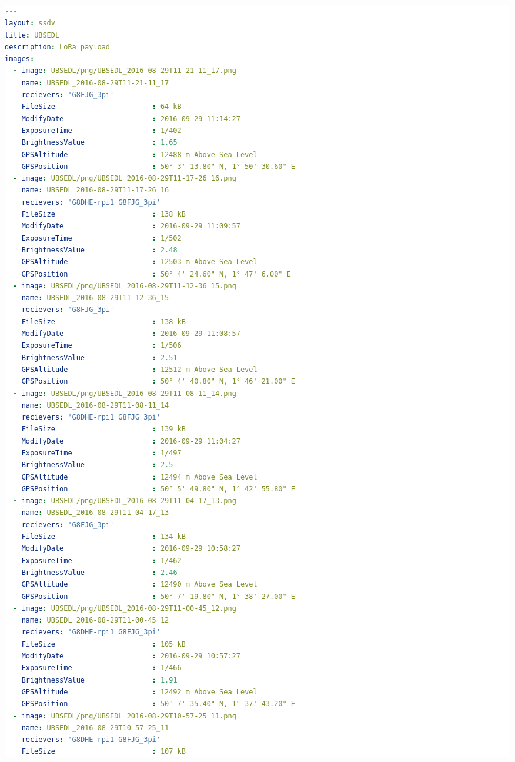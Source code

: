 ```yaml
---
layout: ssdv
title: UBSEDL
description: LoRa payload
images:
  - image: UBSEDL/png/UBSEDL_2016-08-29T11-21-11_17.png
    name: UBSEDL_2016-08-29T11-21-11_17
    recievers: 'G8FJG_3pi'
    FileSize                       : 64 kB
    ModifyDate                     : 2016-09-29 11:14:27
    ExposureTime                   : 1/402
    BrightnessValue                : 1.65
    GPSAltitude                    : 12488 m Above Sea Level
    GPSPosition                    : 50° 3' 13.80" N, 1° 50' 30.60" E
  - image: UBSEDL/png/UBSEDL_2016-08-29T11-17-26_16.png
    name: UBSEDL_2016-08-29T11-17-26_16
    recievers: 'G8DHE-rpi1 G8FJG_3pi'
    FileSize                       : 138 kB
    ModifyDate                     : 2016-09-29 11:09:57
    ExposureTime                   : 1/502
    BrightnessValue                : 2.48
    GPSAltitude                    : 12503 m Above Sea Level
    GPSPosition                    : 50° 4' 24.60" N, 1° 47' 6.00" E
  - image: UBSEDL/png/UBSEDL_2016-08-29T11-12-36_15.png
    name: UBSEDL_2016-08-29T11-12-36_15
    recievers: 'G8FJG_3pi'
    FileSize                       : 138 kB
    ModifyDate                     : 2016-09-29 11:08:57
    ExposureTime                   : 1/506
    BrightnessValue                : 2.51
    GPSAltitude                    : 12512 m Above Sea Level
    GPSPosition                    : 50° 4' 40.80" N, 1° 46' 21.00" E
  - image: UBSEDL/png/UBSEDL_2016-08-29T11-08-11_14.png
    name: UBSEDL_2016-08-29T11-08-11_14
    recievers: 'G8DHE-rpi1 G8FJG_3pi'
    FileSize                       : 139 kB
    ModifyDate                     : 2016-09-29 11:04:27
    ExposureTime                   : 1/497
    BrightnessValue                : 2.5
    GPSAltitude                    : 12494 m Above Sea Level
    GPSPosition                    : 50° 5' 49.80" N, 1° 42' 55.80" E
  - image: UBSEDL/png/UBSEDL_2016-08-29T11-04-17_13.png
    name: UBSEDL_2016-08-29T11-04-17_13
    recievers: 'G8FJG_3pi'
    FileSize                       : 134 kB
    ModifyDate                     : 2016-09-29 10:58:27
    ExposureTime                   : 1/462
    BrightnessValue                : 2.46
    GPSAltitude                    : 12490 m Above Sea Level
    GPSPosition                    : 50° 7' 19.80" N, 1° 38' 27.00" E
  - image: UBSEDL/png/UBSEDL_2016-08-29T11-00-45_12.png
    name: UBSEDL_2016-08-29T11-00-45_12
    recievers: 'G8DHE-rpi1 G8FJG_3pi'
    FileSize                       : 105 kB
    ModifyDate                     : 2016-09-29 10:57:27
    ExposureTime                   : 1/466
    BrightnessValue                : 1.91
    GPSAltitude                    : 12492 m Above Sea Level
    GPSPosition                    : 50° 7' 35.40" N, 1° 37' 43.20" E
  - image: UBSEDL/png/UBSEDL_2016-08-29T10-57-25_11.png
    name: UBSEDL_2016-08-29T10-57-25_11
    recievers: 'G8DHE-rpi1 G8FJG_3pi'
    FileSize                       : 107 kB
```